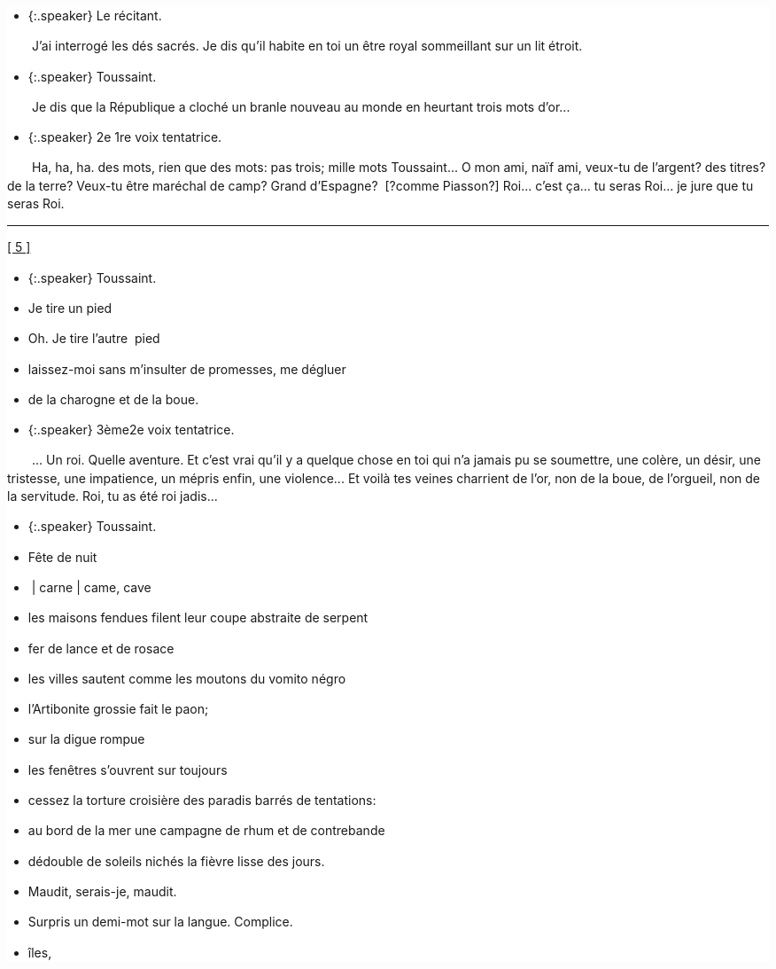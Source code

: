 
- {:.speaker} <span class="underlined">Le récitant</span>.


<p class="prose" style="text-indent:2rem">J’ai interrogé les dés sacrés. Je dis qu’il habite en toi
   un être royal sommeillant sur un lit étroit.
</p>


- {:.speaker} <span class="underlined">Toussaint</span>.


<p class="prose" style="text-indent:2rem"><span class="add">J</span>e dis que la
   République a cloché un branle nouveau au monde en heurtant trois mots d’or...
</p>


- {:.speaker} <span class="add">2e </span><span class="delete"><span class="unclear"><span class="underlined">1re</span></span></span><span class="underlined"> voix tentatrice.</span>


<p class="prose" style="text-indent:2rem">Ha, ha, ha. des mots, rien que des mots: pas trois; mille
   mots Toussaint... O mon ami, <span class="delete"><span class="unclear">naïf ami,</span></span> veux-tu de l’argent? des titres? de la terre? Veux-tu être
   maréchal de camp? Grand d’Espagne<span class="add">?</span><span class="delete">&nbsp;</span><span class="delete"><span class="unclear"> [?comme Piasson?] </span></span> Roi... c’est ça... tu seras Roi... je jure que tu seras Roi.
</p>

<hr>
<p><a target="_blank" href="/data/sdw-data/P005.jpg">[ 5 ]</a></p>

- {:.speaker} <span class="underlined">Toussaint</span>.

- Je tire un pied
- Oh. Je tire l’autre &nbsp;pied
- laissez-moi sans m’insulter de promesses<span class="add">,</span> me dégluer
- de la charogne et de la boue.


- {:.speaker} <span class="add">3ème</span><span class="delete"><span class="underlined">2e</span></span><span class="underlined"> voix tentatrice</span>.


<p class="prose" style="text-indent:2rem">... Un roi. Quelle aventure. Et c’est vrai qu’il y a
   quelque chose en toi qui n’a jamais pu se soumettre, une colère, un
   désir, une tristesse, une impatience, un
   mépris enfin, une violence... Et voilà tes veines charrient de l’or,
   non de la boue, de l’orgueil, non de la servitude. Roi, tu as été roi jadis...
</p>


- {:.speaker} <span class="underlined">Toussaint</span>.

- Fête de nuit
- <span class="add margin">&nbsp;|&nbsp;<span class="unclear">carne</span>&nbsp;|&nbsp;</span><span class="delete"><span class="unclear">came</span></span>, cave
- les maisons fendues filent leur coupe abstraite de serpent
- fer de lance et de rosace
- les villes sautent comme les moutons du vomito négro
- l’Artibonite grossie fait le paon;
- sur la digue rompue
- les fenêtres s’ouvrent sur toujours
- cessez la torture croisière des paradis barrés de tentations:
- au bord de la mer une campagne de rhum et de contrebande
- dédouble de soleils nichés la fièvre lisse des jours.
- Maudit<span class="add">,</span> serais-je, maudit.
- Surpris un demi-mot sur la langue. Complice.
- îles<span class="add">,</span>
